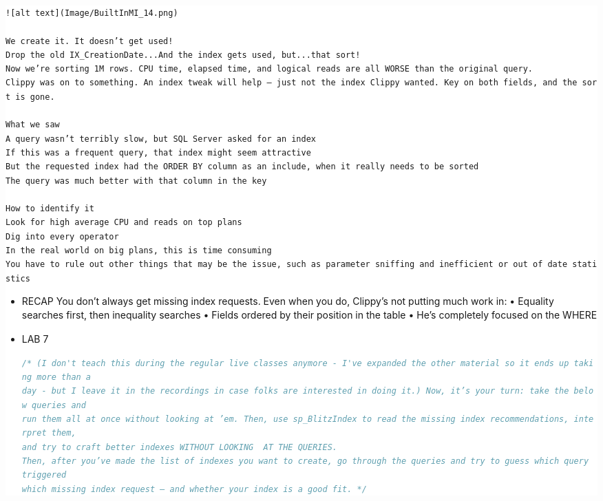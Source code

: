     ![alt text](Image/BuiltInMI_14.png)

    We create it. It doesn’t get used!
    Drop the old IX_CreationDate...And the index gets used, but...that sort!
    Now we’re sorting 1M rows. CPU time, elapsed time, and logical reads are all WORSE than the original query.
    Clippy was on to something. An index tweak will help – just not the index Clippy wanted. Key on both fields, and the sort is gone.

    What we saw
    A query wasn’t terribly slow, but SQL Server asked for an index
    If this was a frequent query, that index might seem attractive
    But the requested index had the ORDER BY column as an include, when it really needs to be sorted
    The query was much better with that column in the key

    How to identify it
    Look for high average CPU and reads on top plans
    Dig into every operator
    In the real world on big plans, this is time consuming
    You have to rule out other things that may be the issue, such as parameter sniffing and inefficient or out of date statistics

- RECAP
You don’t always get missing index requests. Even when you do, Clippy’s not putting much work in:
    • Equality searches first, then inequality searches
    • Fields ordered by their position in the table
    • He’s completely focused on the WHERE





- LAB 7
    ```sql
    /* (I don't teach this during the regular live classes anymore - I've expanded the other material so it ends up taking more than a 
    day - but I leave it in the recordings in case folks are interested in doing it.) Now, it’s your turn: take the below queries and 
    run them all at once without looking at ’em. Then, use sp_BlitzIndex to read the missing index recommendations, interpret them, 
    and try to craft better indexes WITHOUT LOOKING  AT THE QUERIES. 
    Then, after you’ve made the list of indexes you want to create, go through the queries and try to guess which query triggered 
    which missing index request – and whether your index is a good fit. */
